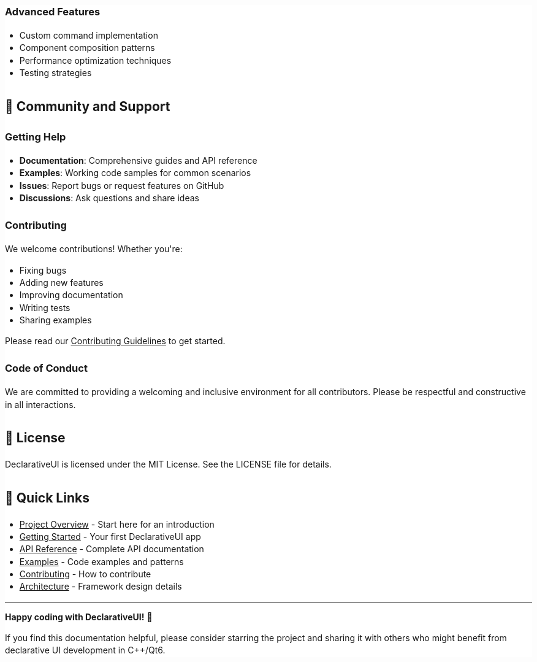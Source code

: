 ### Advanced Features
- Custom command implementation
- Component composition patterns
- Performance optimization techniques
- Testing strategies

## 🤝 Community and Support

### Getting Help
- **Documentation**: Comprehensive guides and API reference
- **Examples**: Working code samples for common scenarios
- **Issues**: Report bugs or request features on GitHub
- **Discussions**: Ask questions and share ideas

### Contributing
We welcome contributions! Whether you're:
- Fixing bugs
- Adding new features
- Improving documentation
- Writing tests
- Sharing examples

Please read our [Contributing Guidelines](developer/contributing.md) to get started.

### Code of Conduct
We are committed to providing a welcoming and inclusive environment for all contributors. Please be respectful and constructive in all interactions.

## 📄 License

DeclarativeUI is licensed under the MIT License. See the LICENSE file for details.

## 🔗 Quick Links

- [Project Overview](overview.md) - Start here for an introduction
- [Getting Started](user-guide/getting-started.md) - Your first DeclarativeUI app
- [API Reference](api/) - Complete API documentation
- [Examples](user-guide/examples.md) - Code examples and patterns
- [Contributing](developer/contributing.md) - How to contribute
- [Architecture](developer/architecture.md) - Framework design details

---

**Happy coding with DeclarativeUI!** 🎉

If you find this documentation helpful, please consider starring the project and sharing it with others who might benefit from declarative UI development in C++/Qt6.

